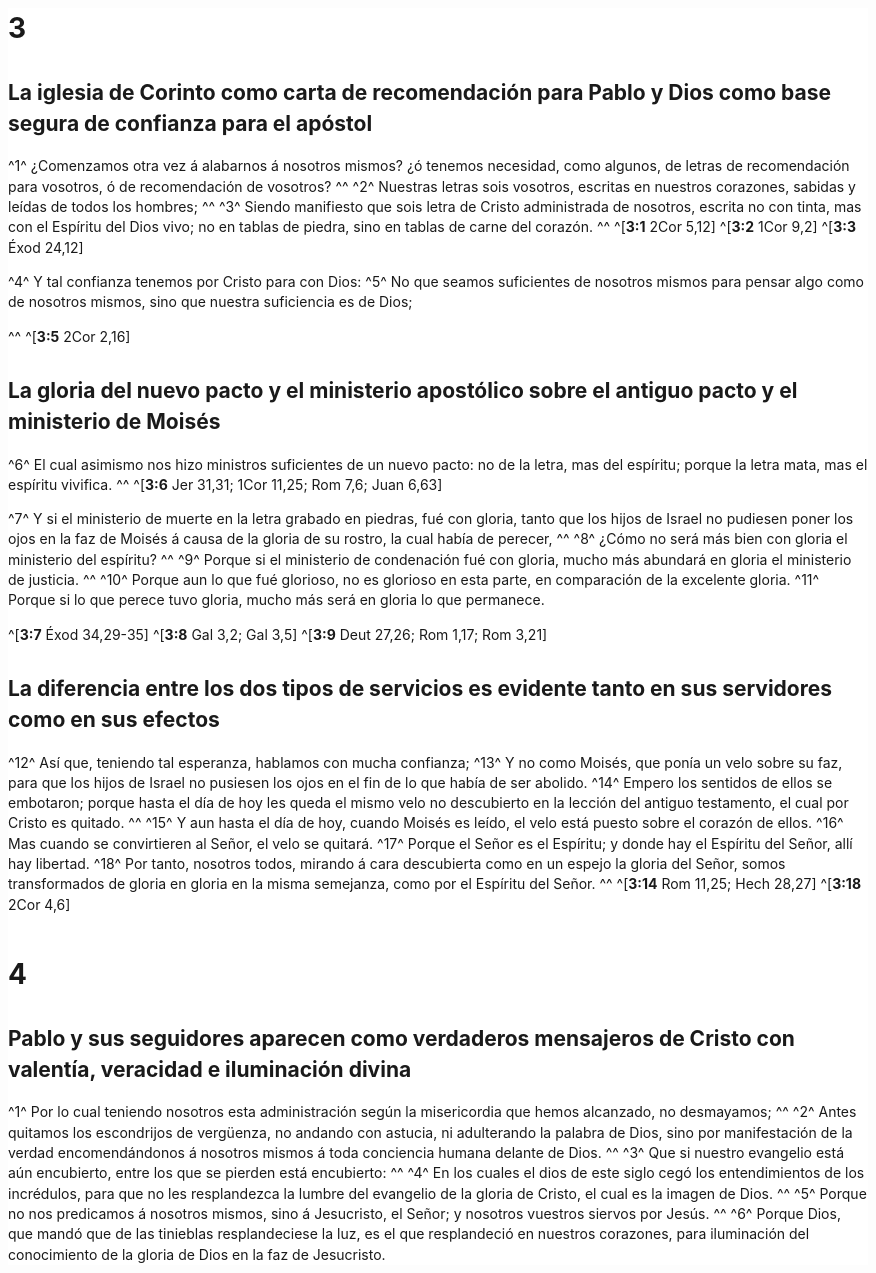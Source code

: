 # 3 
## La iglesia de Corinto como carta de recomendación para Pablo y Dios como base segura de confianza para el apóstol
^1^ ¿Comenzamos otra vez á alabarnos á nosotros mismos? ¿ó tenemos necesidad, como algunos, de letras de recomendación para vosotros, ó de recomendación de vosotros? ^^ ^2^ Nuestras letras sois vosotros, escritas en nuestros corazones, sabidas y leídas de todos los hombres; ^^ ^3^ Siendo manifiesto que sois letra de Cristo administrada de nosotros, escrita no con tinta, mas con el Espíritu del Dios vivo; no en tablas de piedra, sino en tablas de carne del corazón. 
^^ 
^[**3:1** 2Cor 5,12] ^[**3:2** 1Cor 9,2] ^[**3:3** Éxod 24,12]

^4^ Y tal confianza tenemos por Cristo para con Dios: ^5^ No que seamos suficientes de nosotros mismos para pensar algo como de nosotros mismos, sino que nuestra suficiencia es de Dios; 

^^ 
^[**3:5** 2Cor 2,16]

## La gloria del nuevo pacto y el ministerio apostólico sobre el antiguo pacto y el ministerio de Moisés
^6^ El cual asimismo nos hizo ministros suficientes de un nuevo pacto: no de la letra, mas del espíritu; porque la letra mata, mas el espíritu vivifica. 
^^ 
^[**3:6** Jer 31,31; 1Cor 11,25; Rom 7,6; Juan 6,63]

^7^ Y si el ministerio de muerte en la letra grabado en piedras, fué con gloria, tanto que los hijos de Israel no pudiesen poner los ojos en la faz de Moisés á causa de la gloria de su rostro, la cual había de perecer, ^^ ^8^ ¿Cómo no será más bien con gloria el ministerio del espíritu? ^^ ^9^ Porque si el ministerio de condenación fué con gloria, mucho más abundará en gloria el ministerio de justicia. ^^ ^10^ Porque aun lo que fué glorioso, no es glorioso en esta parte, en comparación de la excelente gloria. ^11^ Porque si lo que perece tuvo gloria, mucho más será en gloria lo que permanece. 

^[**3:7** Éxod 34,29-35] ^[**3:8** Gal 3,2; Gal 3,5] ^[**3:9** Deut 27,26; Rom 1,17; Rom 3,21]

## La diferencia entre los dos tipos de servicios es evidente tanto en sus servidores como en sus efectos
^12^ Así que, teniendo tal esperanza, hablamos con mucha confianza; ^13^ Y no como Moisés, que ponía un velo sobre su faz, para que los hijos de Israel no pusiesen los ojos en el fin de lo que había de ser abolido. ^14^ Empero los sentidos de ellos se embotaron; porque hasta el día de hoy les queda el mismo velo no descubierto en la lección del antiguo testamento, el cual por Cristo es quitado. ^^ ^15^ Y aun hasta el día de hoy, cuando Moisés es leído, el velo está puesto sobre el corazón de ellos. ^16^ Mas cuando se convirtieren al Señor, el velo se quitará. ^17^ Porque el Señor es el Espíritu; y donde hay el Espíritu del Señor, allí hay libertad. ^18^ Por tanto, nosotros todos, mirando á cara descubierta como en un espejo la gloria del Señor, somos transformados de gloria en gloria en la misma semejanza, como por el Espíritu del Señor. ^^ 
^[**3:14** Rom 11,25; Hech 28,27] ^[**3:18** 2Cor 4,6] 

# 4 
## Pablo y sus seguidores aparecen como verdaderos mensajeros de Cristo con valentía, veracidad e iluminación divina
^1^ Por lo cual teniendo nosotros esta administración según la misericordia que hemos alcanzado, no desmayamos; ^^ ^2^ Antes quitamos los escondrijos de vergüenza, no andando con astucia, ni adulterando la palabra de Dios, sino por manifestación de la verdad encomendándonos á nosotros mismos á toda conciencia humana delante de Dios. ^^ ^3^ Que si nuestro evangelio está aún encubierto, entre los que se pierden está encubierto: ^^ ^4^ En los cuales el dios de este siglo cegó los entendimientos de los incrédulos, para que no les resplandezca la lumbre del evangelio de la gloria de Cristo, el cual es la imagen de Dios. ^^ ^5^ Porque no nos predicamos á nosotros mismos, sino á Jesucristo, el Señor; y nosotros vuestros siervos por Jesús. ^^ ^6^ Porque Dios, que mandó que de las tinieblas resplandeciese la luz, es el que resplandeció en nuestros corazones, para iluminación del conocimiento de la gloria de Dios en la faz de Jesucristo. 
